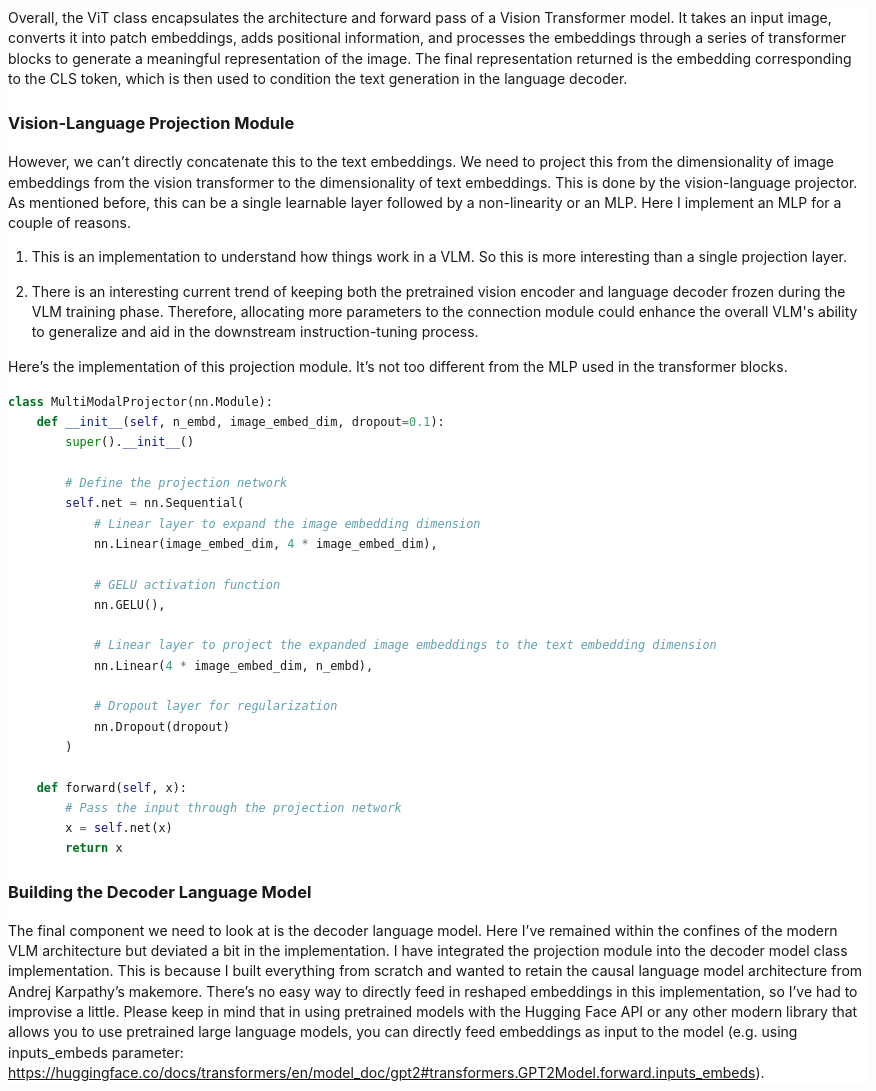 Overall, the ViT class encapsulates the architecture and forward pass of a Vision Transformer model. It takes an input image, converts it into patch embeddings, adds positional information, and processes the embeddings through a series of transformer blocks to generate a meaningful representation of the image. The final representation returned is the embedding corresponding to the CLS token, which is then used to condition the text generation in the language decoder. 

### Vision-Language Projection Module

However, we can’t directly concatenate this to the text embeddings. We need to project this from the dimensionality of image embeddings from the vision transformer to the dimensionality of text embeddings. This is done by the vision-language projector. As mentioned before, this can be a single learnable layer followed by a non-linearity or an MLP. Here I implement an MLP for a couple of reasons. 

1. This is an implementation to understand how things work in a VLM. So this is more interesting than a single projection layer.
   
2. There is an interesting current trend of keeping both the pretrained vision encoder and language decoder frozen during the VLM training phase. Therefore, allocating more parameters to the connection module could enhance the overall VLM's ability to generalize and aid in the downstream instruction-tuning process.

Here’s the implementation of this projection module. It’s not too different from the MLP used in the transformer blocks. 

```python
class MultiModalProjector(nn.Module):
    def __init__(self, n_embd, image_embed_dim, dropout=0.1):
        super().__init__()
        
        # Define the projection network
        self.net = nn.Sequential(
            # Linear layer to expand the image embedding dimension
            nn.Linear(image_embed_dim, 4 * image_embed_dim),
            
            # GELU activation function
            nn.GELU(),
            
            # Linear layer to project the expanded image embeddings to the text embedding dimension
            nn.Linear(4 * image_embed_dim, n_embd),
            
            # Dropout layer for regularization
            nn.Dropout(dropout)
        )

    def forward(self, x):
        # Pass the input through the projection network
        x = self.net(x)
        return x
```

### Building the Decoder Language Model

The final component we need to look at is the decoder language model. Here I’ve remained within the confines of the modern VLM architecture but deviated a bit in the implementation. I have integrated the projection module into the decoder model class implementation. This is because I built everything from scratch and wanted to retain the causal language model architecture from Andrej Karpathy’s makemore. There’s no easy way to directly feed in reshaped embeddings in this implementation, so I’ve had to improvise a little. Please keep in mind that in using pretrained models with the Hugging Face API or any other modern library that allows you to use pretrained large language models, you can directly feed embeddings as input to the model (e.g. using inputs_embeds parameter: https://huggingface.co/docs/transformers/en/model_doc/gpt2#transformers.GPT2Model.forward.inputs_embeds).
